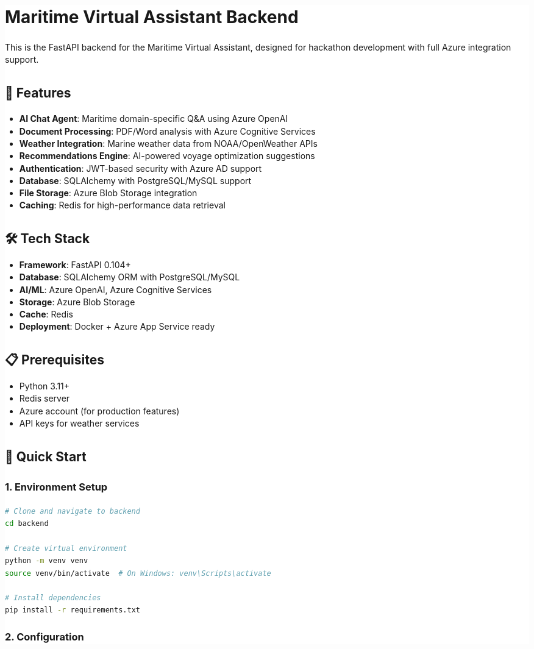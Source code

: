 # Maritime Virtual Assistant Backend

This is the FastAPI backend for the Maritime Virtual Assistant, designed for hackathon development with full Azure integration support.

## 🚢 Features

- **AI Chat Agent**: Maritime domain-specific Q&A using Azure OpenAI
- **Document Processing**: PDF/Word analysis with Azure Cognitive Services  
- **Weather Integration**: Marine weather data from NOAA/OpenWeather APIs
- **Recommendations Engine**: AI-powered voyage optimization suggestions
- **Authentication**: JWT-based security with Azure AD support
- **Database**: SQLAlchemy with PostgreSQL/MySQL support
- **File Storage**: Azure Blob Storage integration
- **Caching**: Redis for high-performance data retrieval

## 🛠 Tech Stack

- **Framework**: FastAPI 0.104+
- **Database**: SQLAlchemy ORM with PostgreSQL/MySQL
- **AI/ML**: Azure OpenAI, Azure Cognitive Services
- **Storage**: Azure Blob Storage
- **Cache**: Redis
- **Deployment**: Docker + Azure App Service ready

## 📋 Prerequisites

- Python 3.11+
- Redis server
- Azure account (for production features)
- API keys for weather services

## 🚀 Quick Start

### 1. Environment Setup

```bash
# Clone and navigate to backend
cd backend

# Create virtual environment
python -m venv venv
source venv/bin/activate  # On Windows: venv\Scripts\activate

# Install dependencies
pip install -r requirements.txt
```

### 2. Configuration
